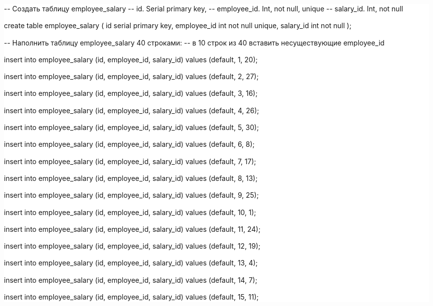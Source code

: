 -- Создать таблицу employee_salary
-- id. Serial  primary key,
-- employee_id. Int, not null, unique
-- salary_id. Int, not null

create table employee_salary (
id serial primary key,
employee_id int not null unique,
salary_id int not null 
);

-- Наполнить таблицу employee_salary 40 строками:
-- в 10 строк из 40 вставить несуществующие employee_id

insert into employee_salary (id, employee_id, salary_id)
values (default, 1, 20);

insert into employee_salary (id, employee_id, salary_id)
values (default, 2, 27);

insert into employee_salary (id, employee_id, salary_id)
values (default, 3, 16);

insert into employee_salary (id, employee_id, salary_id)
values (default, 4, 26);

insert into employee_salary (id, employee_id, salary_id)
values (default, 5, 30);

insert into employee_salary (id, employee_id, salary_id)
values (default, 6, 8);

insert into employee_salary (id, employee_id, salary_id)
values (default, 7, 17);

insert into employee_salary (id, employee_id, salary_id)
values (default, 8, 13);

insert into employee_salary (id, employee_id, salary_id)
values (default, 9, 25);

insert into employee_salary (id, employee_id, salary_id)
values (default, 10, 1);

insert into employee_salary (id, employee_id, salary_id)
values (default, 11, 24);

insert into employee_salary (id, employee_id, salary_id)
values (default, 12, 19);

insert into employee_salary (id, employee_id, salary_id)
values (default, 13, 4);

insert into employee_salary (id, employee_id, salary_id)
values (default, 14, 7);

insert into employee_salary (id, employee_id, salary_id)
values (default, 15, 11);
